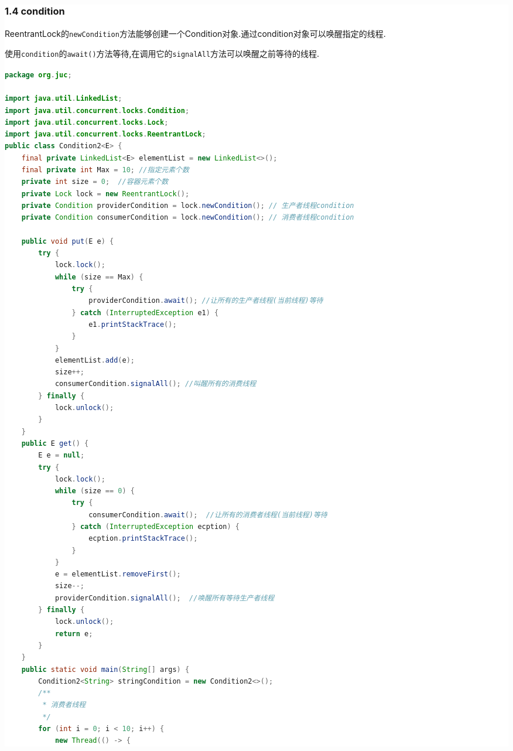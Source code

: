 ### 1.4 condition

ReentrantLock的`newCondition`方法能够创建一个Condition对象.通过condition对象可以唤醒指定的线程. 

使用`condition`的`await()`方法等待,在调用它的`signalAll`方法可以唤醒之前等待的线程.

```java
package org.juc;

import java.util.LinkedList;
import java.util.concurrent.locks.Condition;
import java.util.concurrent.locks.Lock;
import java.util.concurrent.locks.ReentrantLock;
public class Condition2<E> {
    final private LinkedList<E> elementList = new LinkedList<>();
    final private int Max = 10; //指定元素个数
    private int size = 0;  //容器元素个数
    private Lock lock = new ReentrantLock();
    private Condition providerCondition = lock.newCondition(); // 生产者线程condition
    private Condition consumerCondition = lock.newCondition(); // 消费者线程condition

    public void put(E e) {
        try {
            lock.lock();
            while (size == Max) {
                try {
                    providerCondition.await(); //让所有的生产者线程(当前线程)等待
                } catch (InterruptedException e1) {
                    e1.printStackTrace();
                }
            }
            elementList.add(e);
            size++;
            consumerCondition.signalAll(); //叫醒所有的消费线程
        } finally {
            lock.unlock();
        }
    }
    public E get() {
        E e = null;
        try {
            lock.lock();
            while (size == 0) {
                try {
                    consumerCondition.await();  //让所有的消费者线程(当前线程)等待
                } catch (InterruptedException ecption) {
                    ecption.printStackTrace();
                }
            }
            e = elementList.removeFirst();
            size--;
            providerCondition.signalAll();  //唤醒所有等待生产者线程
        } finally {
            lock.unlock();
            return e;
        }
    }
    public static void main(String[] args) {
        Condition2<String> stringCondition = new Condition2<>();
        /**
         * 消费者线程
         */
        for (int i = 0; i < 10; i++) {
            new Thread(() -> {
```